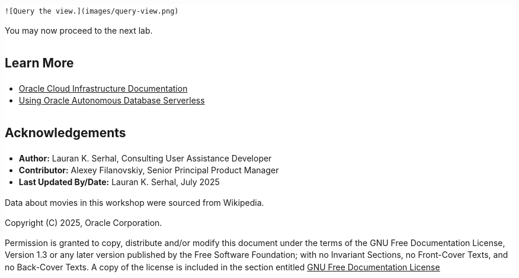     ![Query the view.](images/query-view.png)

You may now proceed to the next lab.

## Learn More

* [Oracle Cloud Infrastructure Documentation](https://docs.cloud.oracle.com/en-us/iaas/Content/GSG/Concepts/baremetalintro.htm)
* [Using Oracle Autonomous Database Serverless](https://docs.oracle.com/en/cloud/paas/autonomous-database/adbsa/index.html)

## Acknowledgements

* **Author:** Lauran K. Serhal, Consulting User Assistance Developer
* **Contributor:** Alexey Filanovskiy, Senior Principal Product Manager
* **Last Updated By/Date:** Lauran K. Serhal, July 2025

Data about movies in this workshop were sourced from Wikipedia.

Copyright (C) 2025, Oracle Corporation.

Permission is granted to copy, distribute and/or modify this document
under the terms of the GNU Free Documentation License, Version 1.3
or any later version published by the Free Software Foundation;
with no Invariant Sections, no Front-Cover Texts, and no Back-Cover Texts.
A copy of the license is included in the section entitled [GNU Free Documentation License](https://oracle-livelabs.github.io/adb/shared/adb-15-minutes/introduction/files/gnu-free-documentation-license.txt)